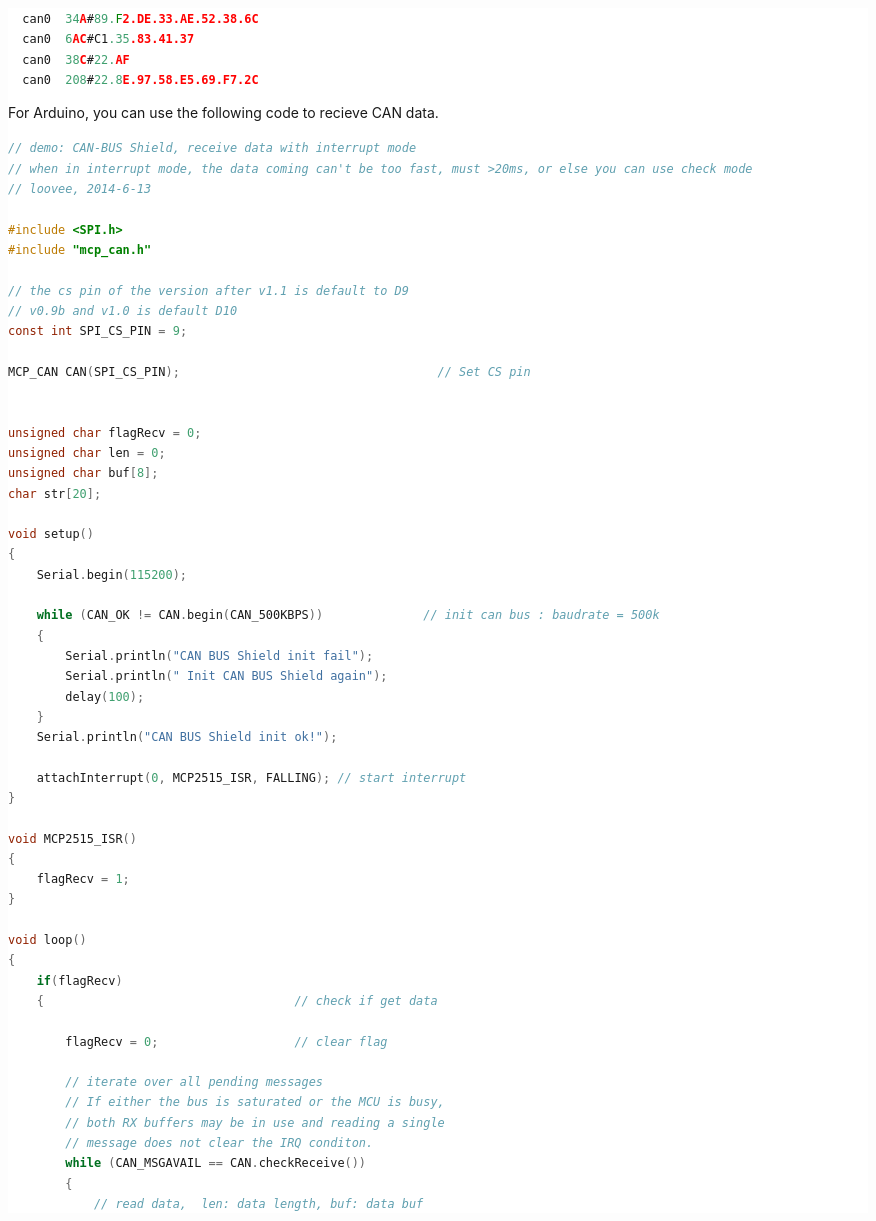 ```C
  can0  34A#89.F2.DE.33.AE.52.38.6C
  can0  6AC#C1.35.83.41.37
  can0  38C#22.AF
  can0  208#22.8E.97.58.E5.69.F7.2C

```

For Arduino, you can use the following code to recieve CAN data.

```C
// demo: CAN-BUS Shield, receive data with interrupt mode
// when in interrupt mode, the data coming can't be too fast, must >20ms, or else you can use check mode
// loovee, 2014-6-13

#include <SPI.h>
#include "mcp_can.h"

// the cs pin of the version after v1.1 is default to D9
// v0.9b and v1.0 is default D10
const int SPI_CS_PIN = 9;

MCP_CAN CAN(SPI_CS_PIN);                                    // Set CS pin


unsigned char flagRecv = 0;
unsigned char len = 0;
unsigned char buf[8];
char str[20];

void setup()
{
    Serial.begin(115200);

    while (CAN_OK != CAN.begin(CAN_500KBPS))              // init can bus : baudrate = 500k
    {
        Serial.println("CAN BUS Shield init fail");
        Serial.println(" Init CAN BUS Shield again");
        delay(100);
    }
    Serial.println("CAN BUS Shield init ok!");

    attachInterrupt(0, MCP2515_ISR, FALLING); // start interrupt
}

void MCP2515_ISR()
{
    flagRecv = 1;
}

void loop()
{
    if(flagRecv) 
    {                                   // check if get data

        flagRecv = 0;                   // clear flag

        // iterate over all pending messages
        // If either the bus is saturated or the MCU is busy,
        // both RX buffers may be in use and reading a single
        // message does not clear the IRQ conditon.
        while (CAN_MSGAVAIL == CAN.checkReceive()) 
        {
            // read data,  len: data length, buf: data buf
```